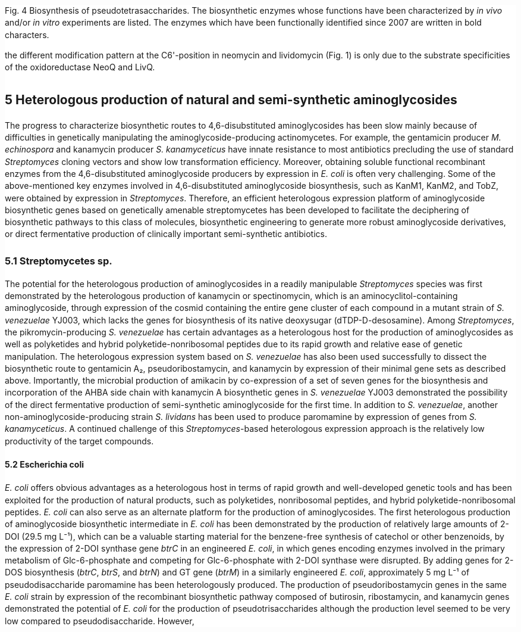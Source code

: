 Fig. 4 Biosynthesis of pseudotetrasaccharides. The biosynthetic enzymes whose functions have been characterized by *in vivo* and/or *in vitro* experiments are listed. The enzymes which have been functionally identified since 2007 are written in bold characters.

the different modification pattern at the C6'-position in neomycin and lividomycin (Fig. 1) is only due to the substrate specificities of the oxidoreductase NeoQ and LivQ.

## 5 Heterologous production of natural and semi-synthetic aminoglycosides

The progress to characterize biosynthetic routes to 4,6-disubstituted aminoglycosides has been slow mainly because of difficulties in genetically manipulating the aminoglycoside-producing actinomycetes. For example, the gentamicin producer *M. echinospora* and kanamycin producer *S. kanamyceticus* have innate resistance to most antibiotics precluding the use of standard *Streptomyces* cloning vectors and show low transformation efficiency. Moreover, obtaining soluble functional recombinant enzymes from the 4,6-disubstituted aminoglycoside producers by expression in *E. coli* is often very challenging. Some of the above-mentioned key enzymes involved in 4,6-disubstituted aminoglycoside biosynthesis, such as KanM1, KanM2, and TobZ, were obtained by expression in *Streptomyces*. Therefore, an efficient heterologous expression platform of aminoglycoside biosynthetic genes based on genetically amenable streptomycetes has been developed to facilitate the deciphering of biosynthetic pathways to this class of molecules, biosynthetic engineering to generate more robust aminoglycoside derivatives, or direct fermentative production of clinically important semi-synthetic antibiotics.

### 5.1 Streptomycetes sp.

The potential for the heterologous production of aminoglycosides in a readily manipulable *Streptomyces* species was first demonstrated by the heterologous production of kanamycin or spectinomycin, which is an aminocyclitol-containing aminoglycoside, through expression of the cosmid containing the entire gene cluster of each compound in a mutant strain of *S. venezuelae* YJ003, which lacks the genes for biosynthesis of its native deoxysugar (dTDP-D-desosamine). Among *Streptomyces*, the pikromycin-producing *S. venezuelae* has certain advantages as a heterologous host for the production of aminoglycosides as well as polyketides and hybrid polyketide-nonribosomal peptides due to its rapid growth and relative ease of genetic manipulation. The heterologous expression system based on *S. venezuelae* has also been used successfully to dissect the biosynthetic route to gentamicin A₂, pseudoribostamycin, and kanamycin by expression of their minimal gene sets as described above. Importantly, the microbial production of amikacin by co-expression of a set of seven genes for the biosynthesis and incorporation of the AHBA side chain with kanamycin A biosynthetic genes in *S. venezuelae* YJ003 demonstrated the possibility of the direct fermentative production of semi-synthetic aminoglycoside for the first time. In addition to *S. venezuelae*, another non-aminoglycoside-producing strain *S. lividans* has been used to produce paromamine by expression of genes from *S. kanamyceticus*. A continued challenge of this *Streptomyces*-based heterologous expression approach is the relatively low productivity of the target compounds.

#### 5.2 Escherichia coli

*E. coli* offers obvious advantages as a heterologous host in terms of rapid growth and well-developed genetic tools and has been exploited for the production of natural products, such as polyketides, nonribosomal peptides, and hybrid polyketide-nonribosomal peptides. *E. coli* can also serve as an alternate platform for the production of aminoglycosides. The first heterologous production of aminoglycoside biosynthetic intermediate in *E. coli* has been demonstrated by the production of relatively large amounts of 2-DOI (29.5 mg L⁻¹), which can be a valuable starting material for the benzene-free synthesis of catechol or other benzenoids, by the expression of 2-DOI synthase gene *btrC* in an engineered *E. coli*, in which genes encoding enzymes involved in the primary metabolism of Glc-6-phosphate and competing for Glc-6-phosphate with 2-DOI synthase were disrupted. By adding genes for 2-DOS biosynthesis (*btrC*, *btrS*, and *btrN*) and GT gene (*btrM*) in a similarly engineered *E. coli*, approximately 5 mg L⁻¹ of pseudodisaccharide paromamine has been heterologously produced. The production of pseudoribostamycin genes in the same *E. coli* strain by expression of the recombinant biosynthetic pathway composed of butirosin, ribostamycin, and kanamycin genes demonstrated the potential of *E. coli* for the production of pseudotrisaccharides although the production level seemed to be very low compared to pseudodisaccharide. However,
